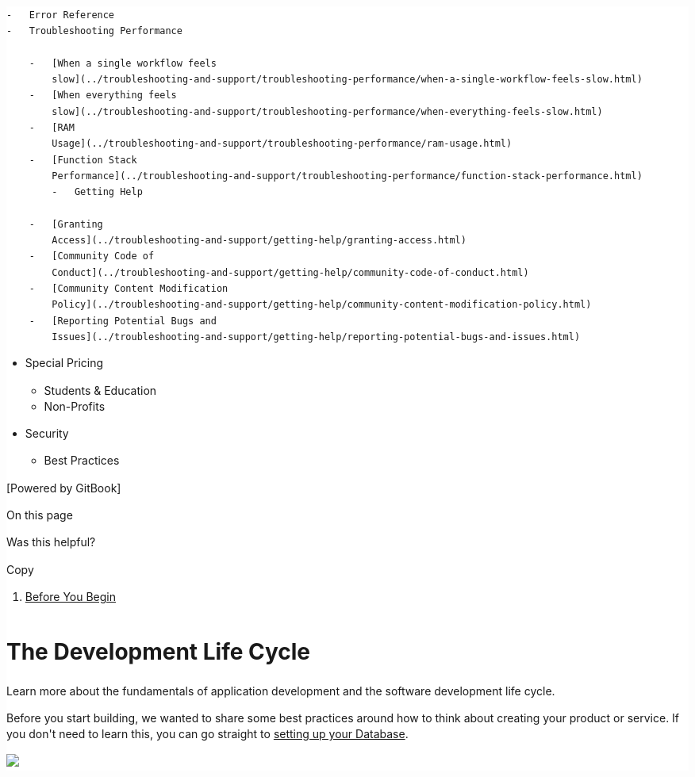     -   Error Reference
    -   Troubleshooting Performance
        
        -   [When a single workflow feels
            slow](../troubleshooting-and-support/troubleshooting-performance/when-a-single-workflow-feels-slow.html)
        -   [When everything feels
            slow](../troubleshooting-and-support/troubleshooting-performance/when-everything-feels-slow.html)
        -   [RAM
            Usage](../troubleshooting-and-support/troubleshooting-performance/ram-usage.html)
        -   [Function Stack
            Performance](../troubleshooting-and-support/troubleshooting-performance/function-stack-performance.html)
            -   Getting Help
        
        -   [Granting
            Access](../troubleshooting-and-support/getting-help/granting-access.html)
        -   [Community Code of
            Conduct](../troubleshooting-and-support/getting-help/community-code-of-conduct.html)
        -   [Community Content Modification
            Policy](../troubleshooting-and-support/getting-help/community-content-modification-policy.html)
        -   [Reporting Potential Bugs and
            Issues](../troubleshooting-and-support/getting-help/reporting-potential-bugs-and-issues.html)
        
-   
    Special Pricing
    
    -   Students & Education
    -   Non-Profits

-   
    Security
    
    -   Best Practices

[Powered by GitBook]

On this page

Was this helpful?

Copy

1.  [Before You
    Begin](using-these-docs.html)

The Development Life Cycle 
==========================

Learn more about the fundamentals of application development and the
software development life cycle.

Before you start building, we wanted to share some best practices around
how to think about creating your product or service. If you don\'t need
to learn this, you can go straight to [setting up your
Database](../the-database/getting-started-shortcuts.html).

![](../_gitbook/image5ea2.jpg?url=https%3A%2F%2F3699875497-files.gitbook.io%2F%7E%2Ffiles%2Fv0%2Fb%2Fgitbook-x-prod.appspot.com%2Fo%2Fspaces%252F2tWsL4o1vHmDGb2UAUDD%252Fuploads%252FMVmZxBfrQvJ8AijWZnda%252Fimage.png%3Falt%3Dmedia%26token%3D8b086ef6-1c1f-4ec3-89dd-79e1d033fce8&width=768&dpr=4&quality=100&sign=34f68383&sv=2)
